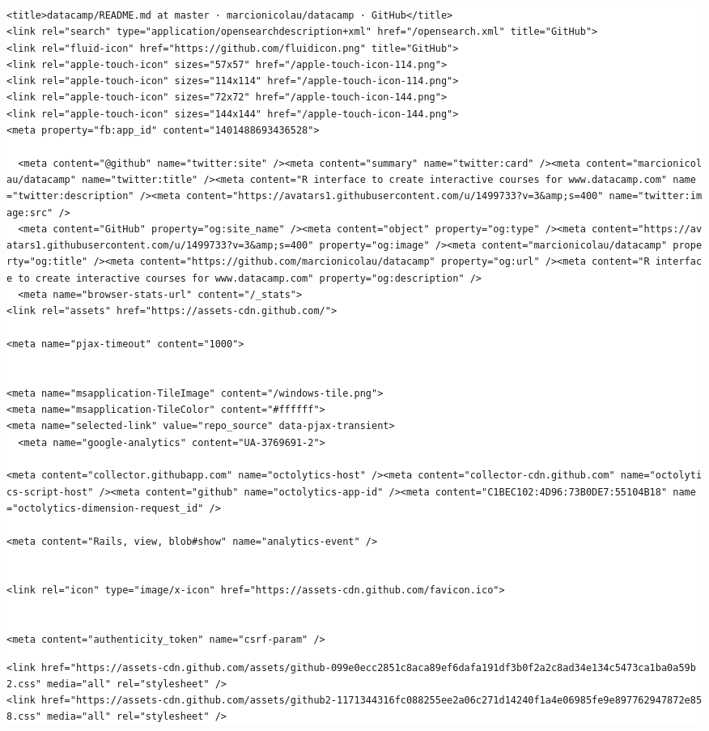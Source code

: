 


<!DOCTYPE html>
<html lang="en" class="">
  <head prefix="og: http://ogp.me/ns# fb: http://ogp.me/ns/fb# object: http://ogp.me/ns/object# article: http://ogp.me/ns/article# profile: http://ogp.me/ns/profile#">
    <meta charset='utf-8'>
    <meta http-equiv="X-UA-Compatible" content="IE=edge">
    <meta http-equiv="Content-Language" content="en">
    
    
    <title>datacamp/README.md at master · marcionicolau/datacamp · GitHub</title>
    <link rel="search" type="application/opensearchdescription+xml" href="/opensearch.xml" title="GitHub">
    <link rel="fluid-icon" href="https://github.com/fluidicon.png" title="GitHub">
    <link rel="apple-touch-icon" sizes="57x57" href="/apple-touch-icon-114.png">
    <link rel="apple-touch-icon" sizes="114x114" href="/apple-touch-icon-114.png">
    <link rel="apple-touch-icon" sizes="72x72" href="/apple-touch-icon-144.png">
    <link rel="apple-touch-icon" sizes="144x144" href="/apple-touch-icon-144.png">
    <meta property="fb:app_id" content="1401488693436528">

      <meta content="@github" name="twitter:site" /><meta content="summary" name="twitter:card" /><meta content="marcionicolau/datacamp" name="twitter:title" /><meta content="R interface to create interactive courses for www.datacamp.com" name="twitter:description" /><meta content="https://avatars1.githubusercontent.com/u/1499733?v=3&amp;s=400" name="twitter:image:src" />
      <meta content="GitHub" property="og:site_name" /><meta content="object" property="og:type" /><meta content="https://avatars1.githubusercontent.com/u/1499733?v=3&amp;s=400" property="og:image" /><meta content="marcionicolau/datacamp" property="og:title" /><meta content="https://github.com/marcionicolau/datacamp" property="og:url" /><meta content="R interface to create interactive courses for www.datacamp.com" property="og:description" />
      <meta name="browser-stats-url" content="/_stats">
    <link rel="assets" href="https://assets-cdn.github.com/">
    
    <meta name="pjax-timeout" content="1000">
    

    <meta name="msapplication-TileImage" content="/windows-tile.png">
    <meta name="msapplication-TileColor" content="#ffffff">
    <meta name="selected-link" value="repo_source" data-pjax-transient>
      <meta name="google-analytics" content="UA-3769691-2">

    <meta content="collector.githubapp.com" name="octolytics-host" /><meta content="collector-cdn.github.com" name="octolytics-script-host" /><meta content="github" name="octolytics-app-id" /><meta content="C1BEC102:4D96:73B0DE7:55104B18" name="octolytics-dimension-request_id" />
    
    <meta content="Rails, view, blob#show" name="analytics-event" />

    
    <link rel="icon" type="image/x-icon" href="https://assets-cdn.github.com/favicon.ico">


    <meta content="authenticity_token" name="csrf-param" />
<meta content="13YL9vPJXby//Fj3CX7ujHXj8wqHPHBN7inSWfke9oBf3pC+QdigEZPUtd1vYDmxH8MX8Xr+m3pEZot+uTqJoA==" name="csrf-token" />

    <link href="https://assets-cdn.github.com/assets/github-099e0ecc2851c8aca89ef6dafa191df3b0f2a2c8ad34e134c5473ca1ba0a59b2.css" media="all" rel="stylesheet" />
    <link href="https://assets-cdn.github.com/assets/github2-1171344316fc088255ee2a06c271d14240f1a4e06985fe9e897762947872e858.css" media="all" rel="stylesheet" />
    